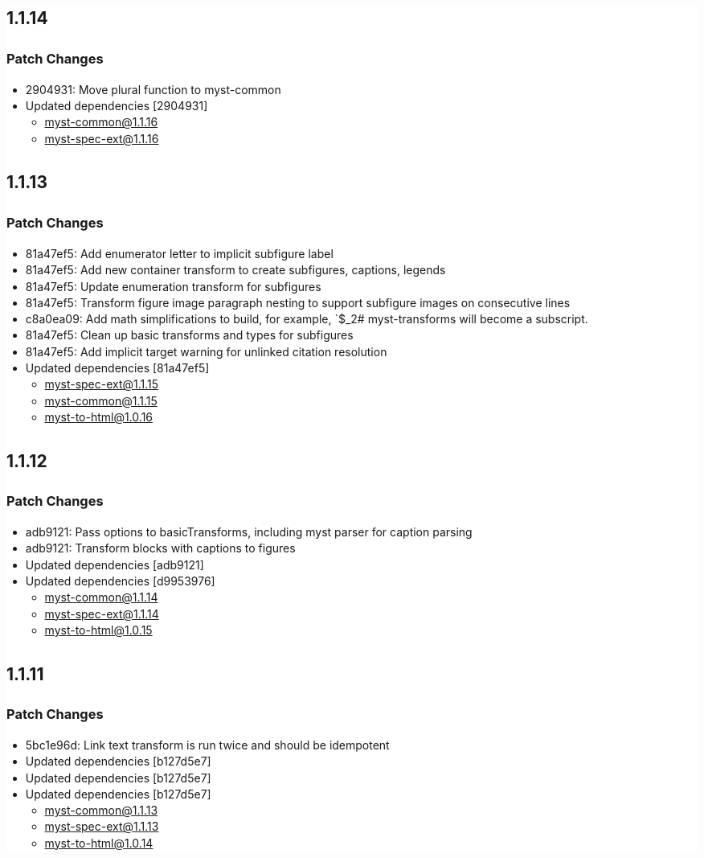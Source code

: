 ## 1.1.14

### Patch Changes

- 2904931: Move plural function to myst-common
- Updated dependencies [2904931]
  - myst-common@1.1.16
  - myst-spec-ext@1.1.16

## 1.1.13

### Patch Changes

- 81a47ef5: Add enumerator letter to implicit subfigure label
- 81a47ef5: Add new container transform to create subfigures, captions, legends
- 81a47ef5: Update enumeration transform for subfigures
- 81a47ef5: Transform figure image paragraph nesting to support subfigure images on consecutive lines
- c8a0ea09: Add math simplifications to build, for example, `$\_2# myst-transforms will become a subscript.
- 81a47ef5: Clean up basic transforms and types for subfigures
- 81a47ef5: Add implicit target warning for unlinked citation resolution
- Updated dependencies [81a47ef5]
  - myst-spec-ext@1.1.15
  - myst-common@1.1.15
  - myst-to-html@1.0.16

## 1.1.12

### Patch Changes

- adb9121: Pass options to basicTransforms, including myst parser for caption parsing
- adb9121: Transform blocks with captions to figures
- Updated dependencies [adb9121]
- Updated dependencies [d9953976]
  - myst-common@1.1.14
  - myst-spec-ext@1.1.14
  - myst-to-html@1.0.15

## 1.1.11

### Patch Changes

- 5bc1e96d: Link text transform is run twice and should be idempotent
- Updated dependencies [b127d5e7]
- Updated dependencies [b127d5e7]
- Updated dependencies [b127d5e7]
  - myst-common@1.1.13
  - myst-spec-ext@1.1.13
  - myst-to-html@1.0.14
